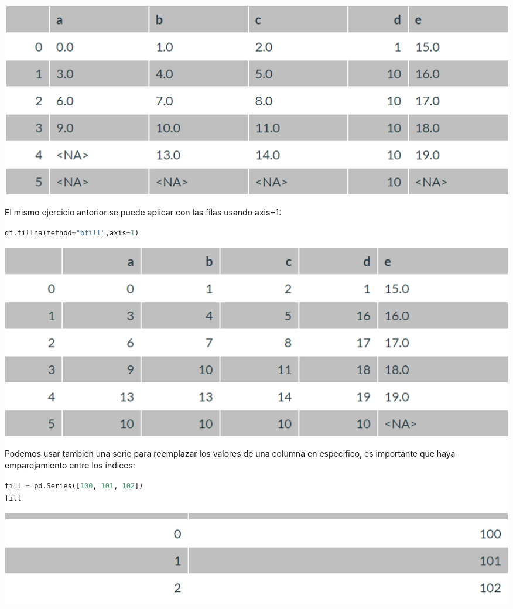 ![datos_faltantes_11](src/datos_faltantes_11.png)

El mismo ejercicio anterior se puede aplicar con las filas usando axis=1:

```py
df.fillna(method="bfill",axis=1)
```

![datos_faltantes_12](src/datos_faltantes_12.png)

Podemos usar también una serie para reemplazar los valores de una columna en especifico, es importante que haya emparejamiento entre los índices:

```py
fill = pd.Series([100, 101, 102])
fill
```

![datos_faltantes_13](src/datos_faltantes_13.png)
